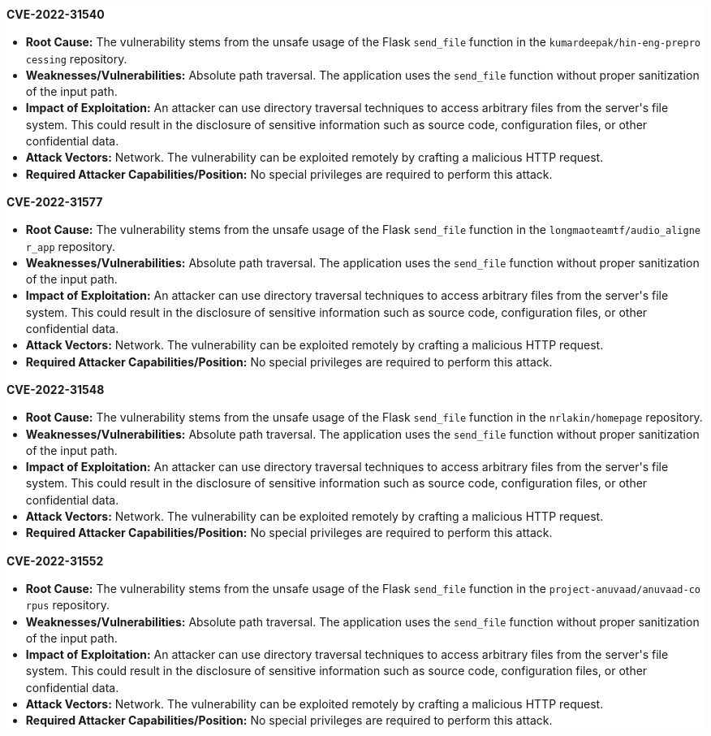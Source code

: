 **CVE-2022-31540**

*   **Root Cause:** The vulnerability stems from the unsafe usage of the Flask `send_file` function in the `kumardeepak/hin-eng-preprocessing` repository.
*  **Weaknesses/Vulnerabilities:** Absolute path traversal. The application uses the `send_file` function without proper sanitization of the input path.
*   **Impact of Exploitation:** An attacker can use directory traversal techniques to access arbitrary files from the server's file system. This could result in the disclosure of sensitive information such as source code, configuration files, or other confidential data.
*   **Attack Vectors:** Network. The vulnerability can be exploited remotely by crafting a malicious HTTP request.
*   **Required Attacker Capabilities/Position:** No special privileges are required to perform this attack.

**CVE-2022-31577**

*   **Root Cause:** The vulnerability stems from the unsafe usage of the Flask `send_file` function in the `longmaoteamtf/audio_aligner_app` repository.
*   **Weaknesses/Vulnerabilities:** Absolute path traversal. The application uses the `send_file` function without proper sanitization of the input path.
*   **Impact of Exploitation:** An attacker can use directory traversal techniques to access arbitrary files from the server's file system. This could result in the disclosure of sensitive information such as source code, configuration files, or other confidential data.
*   **Attack Vectors:** Network. The vulnerability can be exploited remotely by crafting a malicious HTTP request.
*   **Required Attacker Capabilities/Position:** No special privileges are required to perform this attack.

**CVE-2022-31548**

*   **Root Cause:** The vulnerability stems from the unsafe usage of the Flask `send_file` function in the `nrlakin/homepage` repository.
*   **Weaknesses/Vulnerabilities:** Absolute path traversal. The application uses the `send_file` function without proper sanitization of the input path.
*   **Impact of Exploitation:** An attacker can use directory traversal techniques to access arbitrary files from the server's file system. This could result in the disclosure of sensitive information such as source code, configuration files, or other confidential data.
*   **Attack Vectors:** Network. The vulnerability can be exploited remotely by crafting a malicious HTTP request.
*   **Required Attacker Capabilities/Position:** No special privileges are required to perform this attack.

**CVE-2022-31552**
*   **Root Cause:** The vulnerability stems from the unsafe usage of the Flask `send_file` function in the `project-anuvaad/anuvaad-corpus` repository.
*   **Weaknesses/Vulnerabilities:** Absolute path traversal. The application uses the `send_file` function without proper sanitization of the input path.
*   **Impact of Exploitation:** An attacker can use directory traversal techniques to access arbitrary files from the server's file system. This could result in the disclosure of sensitive information such as source code, configuration files, or other confidential data.
*   **Attack Vectors:** Network. The vulnerability can be exploited remotely by crafting a malicious HTTP request.
*   **Required Attacker Capabilities/Position:** No special privileges are required to perform this attack.

